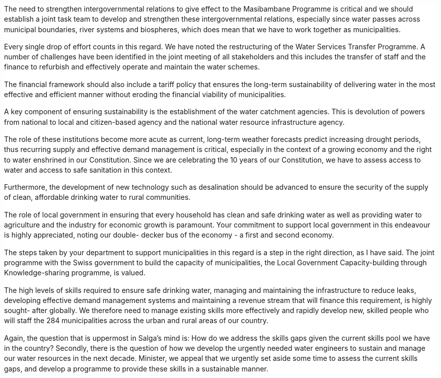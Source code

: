 The need to strengthen intergovernmental relations to give effect to the
Masibambane Programme is critical and we should establish a joint task team
to develop and strengthen these intergovernmental relations, especially
since water passes across municipal boundaries, river systems and
biospheres, which does mean that we have to work together as
municipalities.

Every single drop of effort counts in this regard. We have noted the
restructuring of the Water Services Transfer Programme. A number of
challenges have been identified in the joint meeting of all stakeholders
and this includes the transfer of staff and the finance to refurbish and
effectively operate and maintain the water schemes.

The financial framework should also include a tariff policy that ensures
the long-term sustainability of delivering water in the most effective and
efficient manner without eroding the financial viability of municipalities.

A key component of ensuring sustainability is the establishment of the
water catchment agencies. This is devolution of powers from national to
local and citizen-based agency and the national water resource
infrastructure agency.

The role of these institutions become more acute as current, long-term
weather forecasts predict increasing drought periods, thus recurring supply
and effective demand management is critical, especially in the context of a
growing economy and the right to water enshrined in our Constitution. Since
we are celebrating the 10 years of our Constitution, we have to assess
access to water and access to safe sanitation in this context.

Furthermore, the development of new technology such as desalination should
be advanced to ensure the security of the supply of clean, affordable
drinking water to rural communities.

The role of local government in ensuring that every household has clean and
safe drinking water as well as providing water to agriculture and the
industry for economic growth is paramount. Your commitment to support local
government in this endeavour is highly appreciated, noting our double-
decker bus of the economy - a first and second economy.

The steps taken by your department to support municipalities in this regard
is a step in the right direction, as I have said. The joint programme with
the Swiss government to build the capacity of municipalities, the Local
Government Capacity-building through Knowledge-sharing programme, is
valued.

The high levels of skills required to ensure safe drinking water, managing
and maintaining the infrastructure to reduce leaks, developing effective
demand management systems and maintaining a revenue stream that will
finance this requirement, is highly sought- after globally. We therefore
need to manage existing skills more effectively and rapidly develop new,
skilled people who will staff the 284 municipalities across the urban and
rural areas of our country.

Again, the question that is uppermost in Salga’s mind is: How do we address
the skills gaps given the current skills pool we have in the country?
Secondly, there is the question of how we develop the urgently needed water
engineers to sustain and manage our water resources in the next decade.
Minister, we appeal that we urgently set aside some time to assess the
current skills gaps, and develop a programme to provide these skills in a
sustainable manner.
